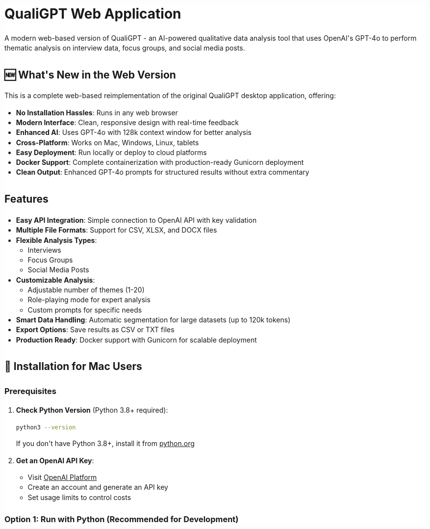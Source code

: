 # QualiGPT Web Application

A modern web-based version of QualiGPT - an AI-powered qualitative data analysis tool that uses OpenAI's GPT-4o to perform thematic analysis on interview data, focus groups, and social media posts.

## 🆕 What's New in the Web Version

This is a complete web-based reimplementation of the original QualiGPT desktop application, offering:

- **No Installation Hassles**: Runs in any web browser
- **Modern Interface**: Clean, responsive design with real-time feedback
- **Enhanced AI**: Uses GPT-4o with 128k context window for better analysis
- **Cross-Platform**: Works on Mac, Windows, Linux, tablets
- **Easy Deployment**: Run locally or deploy to cloud platforms
- **Docker Support**: Complete containerization with production-ready Gunicorn deployment
- **Clean Output**: Enhanced GPT-4o prompts for structured results without extra commentary

## Features

- **Easy API Integration**: Simple connection to OpenAI API with key validation
- **Multiple File Formats**: Support for CSV, XLSX, and DOCX files
- **Flexible Analysis Types**: 
  - Interviews
  - Focus Groups
  - Social Media Posts
- **Customizable Analysis**:
  - Adjustable number of themes (1-20)
  - Role-playing mode for expert analysis
  - Custom prompts for specific needs
- **Smart Data Handling**: Automatic segmentation for large datasets (up to 120k tokens)
- **Export Options**: Save results as CSV or TXT files
- **Production Ready**: Docker support with Gunicorn for scalable deployment

## 🍎 Installation for Mac Users

### Prerequisites

1. **Check Python Version** (Python 3.8+ required):
   ```bash
   python3 --version
   ```
   If you don't have Python 3.8+, install it from [python.org](https://www.python.org/downloads/mac-osx/)

2. **Get an OpenAI API Key**:
   - Visit [OpenAI Platform](https://platform.openai.com/api-keys)
   - Create an account and generate an API key
   - Set usage limits to control costs

### Option 1: Run with Python (Recommended for Development)

